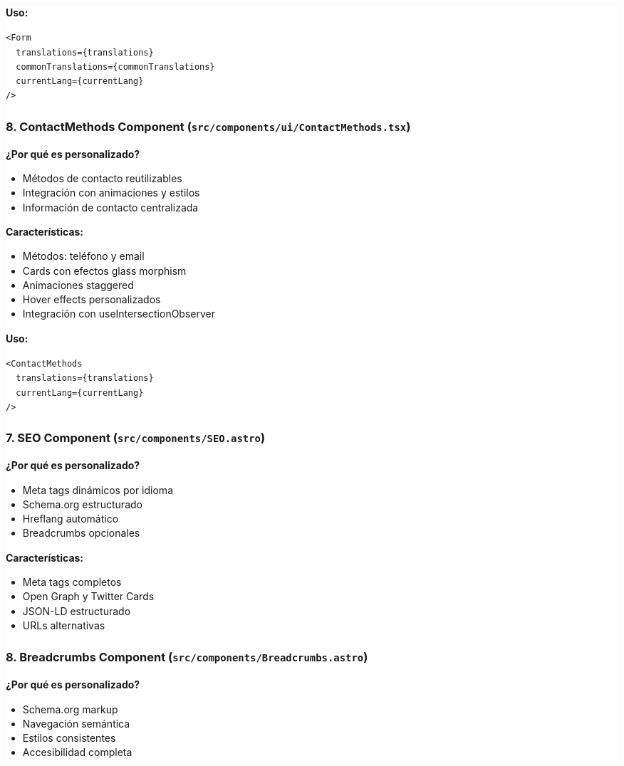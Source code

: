 **Uso:**
```tsx
<Form
  translations={translations}
  commonTranslations={commonTranslations}
  currentLang={currentLang}
/>
```

### 8. ContactMethods Component (`src/components/ui/ContactMethods.tsx`)

**¿Por qué es personalizado?**
- Métodos de contacto reutilizables
- Integración con animaciones y estilos
- Información de contacto centralizada

**Características:**
- Métodos: teléfono y email
- Cards con efectos glass morphism
- Animaciones staggered
- Hover effects personalizados
- Integración con useIntersectionObserver

**Uso:**
```tsx
<ContactMethods
  translations={translations}
  currentLang={currentLang}
/>
```

### 7. SEO Component (`src/components/SEO.astro`)

**¿Por qué es personalizado?**
- Meta tags dinámicos por idioma
- Schema.org estructurado
- Hreflang automático
- Breadcrumbs opcionales

**Características:**
- Meta tags completos
- Open Graph y Twitter Cards
- JSON-LD estructurado
- URLs alternativas

### 8. Breadcrumbs Component (`src/components/Breadcrumbs.astro`)

**¿Por qué es personalizado?**
- Schema.org markup
- Navegación semántica
- Estilos consistentes
- Accesibilidad completa
